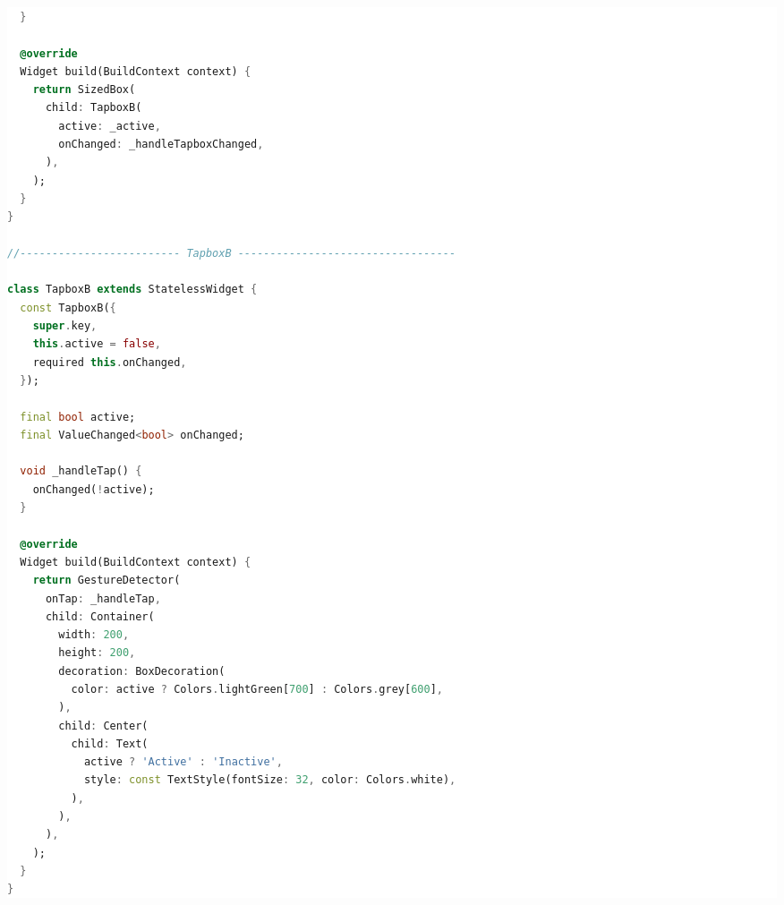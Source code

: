 ```dart
  }

  @override
  Widget build(BuildContext context) {
    return SizedBox(
      child: TapboxB(
        active: _active,
        onChanged: _handleTapboxChanged,
      ),
    );
  }
}

//------------------------- TapboxB ----------------------------------

class TapboxB extends StatelessWidget {
  const TapboxB({
    super.key,
    this.active = false,
    required this.onChanged,
  });

  final bool active;
  final ValueChanged<bool> onChanged;

  void _handleTap() {
    onChanged(!active);
  }

  @override
  Widget build(BuildContext context) {
    return GestureDetector(
      onTap: _handleTap,
      child: Container(
        width: 200,
        height: 200,
        decoration: BoxDecoration(
          color: active ? Colors.lightGreen[700] : Colors.grey[600],
        ),
        child: Center(
          child: Text(
            active ? 'Active' : 'Inactive',
            style: const TextStyle(fontSize: 32, color: Colors.white),
          ),
        ),
      ),
    );
  }
}
```


[Android emulator]: {{site.url}}/get-started/install/windows#set-up-the-android-emulator
[`Checkbox`]: {{site.api}}/flutter/material/Checkbox-class.html
[`Cupertino`]: {{site.api}}/flutter/cupertino/cupertino-library.html
[Dart language documentation]: {{site.dart-site}}/language
[Debugging Flutter apps]: {{site.url}}/testing/debugging
[`DropdownButton`]: {{site.api}}/flutter/material/DropdownButton-class.html
[`TextButton`]: {{site.api}}/flutter/material/TextButton-class.html
[`FloatingActionButton`]: {{site.api}}/flutter/material/FloatingActionButton-class.html
[Flutter API documentation]: {{site.api}}
[Flutter cookbook]: {{site.url}}/cookbook
[Flutter's Layered Design]: {{yt-watch}}?v=dkyY9WCGMi0
[`FormField`]: {{site.api}}/flutter/widgets/FormField-class.html
[`Form`]: {{site.api}}/flutter/widgets/Form-class.html
[`GestureDetector`]: {{site.api}}/flutter/widgets/GestureDetector-class.html
[Gestures]: {{site.url}}/cookbook/gestures
[Gestures in Flutter]: {{site.url}}/ui/interactivity/gestures
[Handling gestures]: {{site.url}}/ui#handling-gestures
[new-flutter-app]: {{site.url}}/get-started/test-drive
[`IconButton`]: {{site.api}}/flutter/material/IconButton-class.html
[`Icon`]: {{site.api}}/flutter/widgets/Icon-class.html
[`InkWell`]: {{site.api}}/flutter/material/InkWell-class.html
[iOS simulator]: {{site.url}}/get-started/install/macos#set-up-the-ios-simulator
[building layouts tutorial]: {{site.url}}/ui/layout/tutorial
[community]: {{site.main-url}}/community
[Handle taps]: {{site.url}}/cookbook/gestures/handling-taps
[`lake.jpg`]: {{examples}}/layout/lakes/step6/images/lake.jpg
[Libraries and imports]: {{site.dart-site}}/language/libraries
[`ListView`]: {{site.api}}/flutter/widgets/ListView-class.html
[`main.dart`]: {{examples}}/layout/lakes/step6/lib/main.dart
[Managing state]: #managing-state
[Material Design guidelines]: {{site.material}}/styles
[`pubspec.yaml`]: {{examples}}/layout/lakes/step6/pubspec.yaml
[`Radio`]: {{site.api}}/flutter/material/Radio-class.html
[`ElevatedButton`]: {{site.api}}/flutter/material/ElevatedButton-class.html
[repo]: {{site.repo.gallery}}
[running app]: {{site.gallery}}
[set up]: {{site.url}}/get-started/install
[`SizedBox`]: {{site.api}}/flutter/widgets/SizedBox-class.html
[`Slider`]: {{site.api}}/flutter/material/Slider-class.html
[`State`]: {{site.api}}/flutter/widgets/State-class.html
[`StatefulWidget`]: {{site.api}}/flutter/widgets/StatefulWidget-class.html
[`StatelessWidget`]: {{site.api}}/flutter/widgets/StatelessWidget-class.html
[`Switch`]: {{site.api}}/flutter/material/Switch-class.html
[`TextField`]: {{site.api}}/flutter/material/TextField-class.html
[`Text`]: {{site.api}}/flutter/widgets/Text-class.html
[`widget`]: {{site.api}}/flutter/widgets/State/widget.html